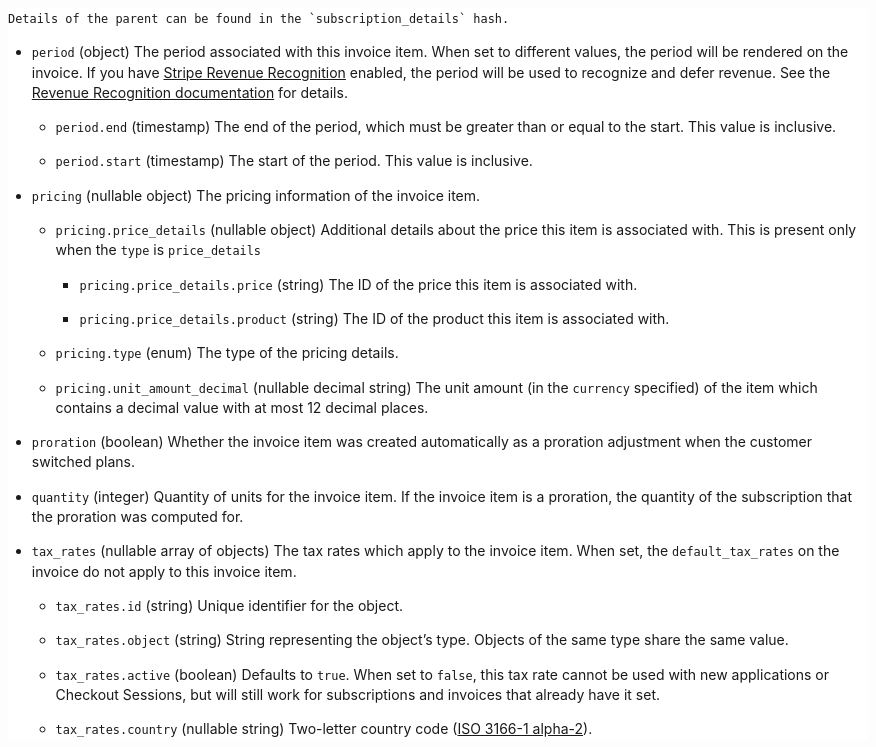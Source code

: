     Details of the parent can be found in the `subscription_details` hash.

- `period` (object)
  The period associated with this invoice item. When set to different values, the period will be rendered on the invoice. If you have [Stripe Revenue Recognition](https://docs.stripe.com/docs/revenue-recognition.md) enabled, the period will be used to recognize and defer revenue. See the [Revenue Recognition documentation](https://docs.stripe.com/docs/revenue-recognition/methodology/subscriptions-and-invoicing.md) for details.

  - `period.end` (timestamp)
    The end of the period, which must be greater than or equal to the start. This value is inclusive.

  - `period.start` (timestamp)
    The start of the period. This value is inclusive.

- `pricing` (nullable object)
  The pricing information of the invoice item.

  - `pricing.price_details` (nullable object)
    Additional details about the price this item is associated with. This is present only when the `type` is `price_details`

    - `pricing.price_details.price` (string)
      The ID of the price this item is associated with.

    - `pricing.price_details.product` (string)
      The ID of the product this item is associated with.

  - `pricing.type` (enum)
    The type of the pricing details.

  - `pricing.unit_amount_decimal` (nullable decimal string)
    The unit amount (in the `currency` specified) of the item which contains a decimal value with at most 12 decimal places.

- `proration` (boolean)
  Whether the invoice item was created automatically as a proration adjustment when the customer switched plans.

- `quantity` (integer)
  Quantity of units for the invoice item. If the invoice item is a proration, the quantity of the subscription that the proration was computed for.

- `tax_rates` (nullable array of objects)
  The tax rates which apply to the invoice item. When set, the `default_tax_rates` on the invoice do not apply to this invoice item.

  - `tax_rates.id` (string)
    Unique identifier for the object.

  - `tax_rates.object` (string)
    String representing the object’s type. Objects of the same type share the same value.

  - `tax_rates.active` (boolean)
    Defaults to `true`. When set to `false`, this tax rate cannot be used with new applications or Checkout Sessions, but will still work for subscriptions and invoices that already have it set.

  - `tax_rates.country` (nullable string)
    Two-letter country code ([ISO 3166-1 alpha-2](https://en.wikipedia.org/wiki/ISO_3166-1_alpha-2)).
